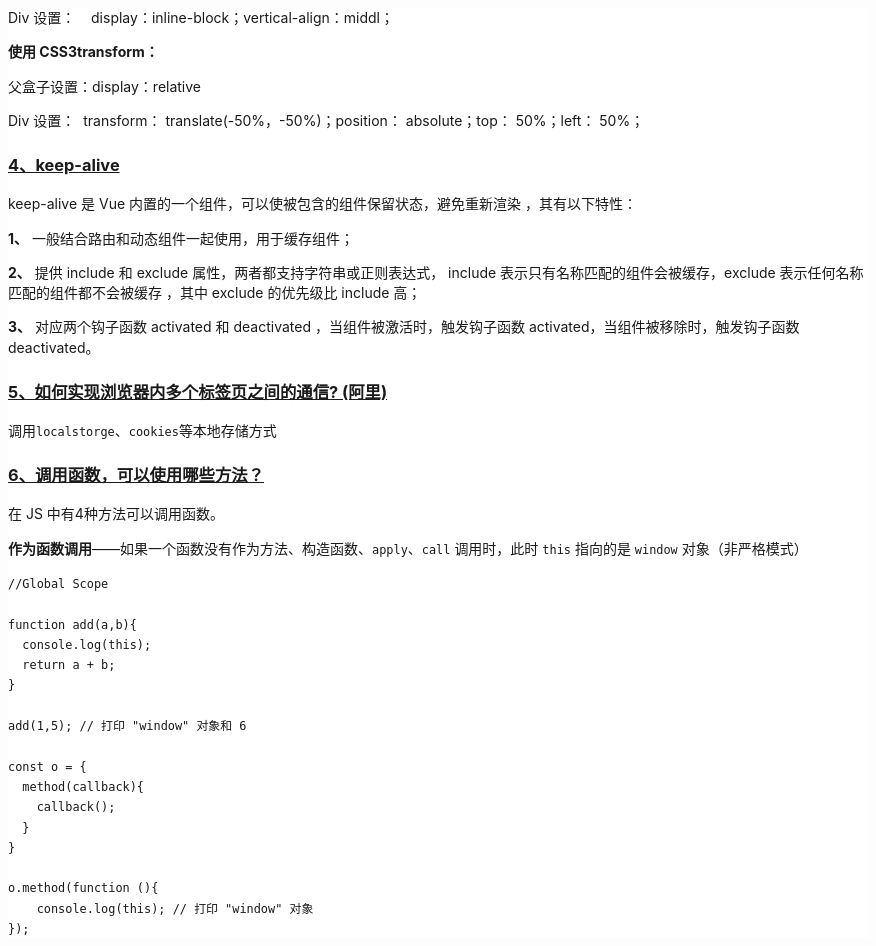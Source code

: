 Div 设置：    display：inline-block；vertical-align：middl；

**使用 CSS3transform：**

父盒子设置：display：relative

Div 设置：  transform： translate(-50%，-50%)；position： absolute；top： 50%；left： 50%；


### [4、keep-alive](https://gitee.com/souyunku/NewDevBooks/blob/master/docs/前端/前端面试题带答案（2021年前端面试题及答案大汇总）.md#4keep-alive)  


keep-alive 是 Vue 内置的一个组件，可以使被包含的组件保留状态，避免重新渲染 ，其有以下特性：

**1、** 一般结合路由和动态组件一起使用，用于缓存组件；

**2、** 提供 include 和 exclude 属性，两者都支持字符串或正则表达式， include 表示只有名称匹配的组件会被缓存，exclude 表示任何名称匹配的组件都不会被缓存 ，其中 exclude 的优先级比 include 高；

**3、** 对应两个钩子函数 activated 和 deactivated ，当组件被激活时，触发钩子函数 activated，当组件被移除时，触发钩子函数 deactivated。


### [5、如何实现浏览器内多个标签页之间的通信? (阿里)](https://gitee.com/souyunku/NewDevBooks/blob/master/docs/前端/前端面试题带答案（2021年前端面试题及答案大汇总）.md#5如何实现浏览器内多个标签页之间的通信-阿里)  


调用`localstorge`、`cookies`等本地存储方式


### [6、调用函数，可以使用哪些方法？](https://gitee.com/souyunku/NewDevBooks/blob/master/docs/前端/前端面试题带答案（2021年前端面试题及答案大汇总）.md#6调用函数可以使用哪些方法)  


在 JS 中有4种方法可以调用函数。

**作为函数调用**——如果一个函数没有作为方法、构造函数、`apply`、`call` 调用时，此时 `this` 指向的是 `window` 对象（非严格模式）

```
//Global Scope

function add(a,b){
  console.log(this);
  return a + b;
}  

add(1,5); // 打印 "window" 对象和 6

const o = {
  method(callback){
    callback();
  }
}

o.method(function (){
    console.log(this); // 打印 "window" 对象
});
```
